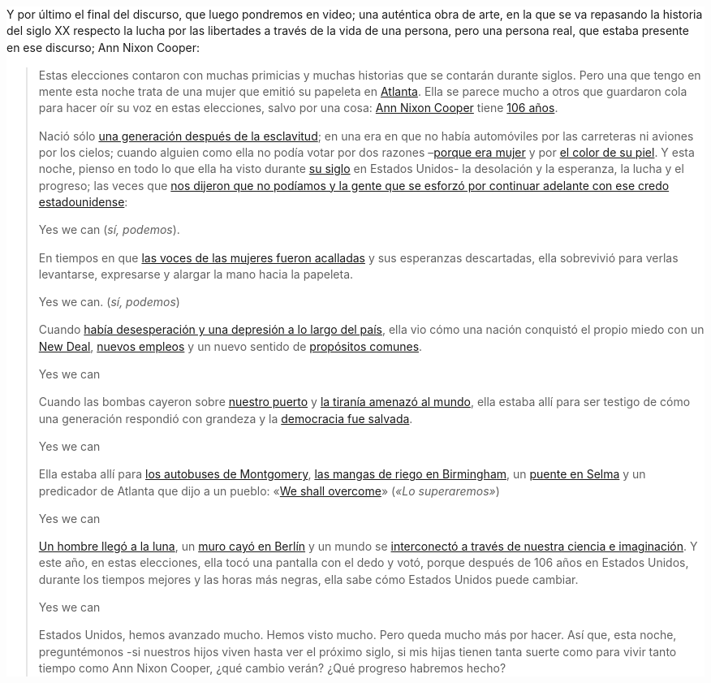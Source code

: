 Y por último el final del discurso, que luego pondremos en video; una auténtica obra de arte, en la que se va repasando la historia del siglo XX respecto la lucha por las libertades a través de la vida de una persona, pero una persona real, que estaba presente en ese discurso; Ann Nixon Cooper:

> Estas elecciones contaron con muchas primicias y muchas historias que se contarán durante siglos. Pero una que tengo en mente esta noche trata de una mujer que emitió su papeleta en [Atlanta](http://es.wikipedia.org/wiki/Atlanta). Ella se parece mucho a otros que guardaron cola para hacer oír su voz en estas elecciones, salvo por una cosa: [Ann Nixon Cooper](http://es.wikipedia.org/wiki/Ann_Nixon_Cooper) tiene [106 años](http://es.wikipedia.org/wiki/1902).
> 
> Nació sólo [una generación después de la esclavitud](http://es.wikipedia.org/wiki/Abolici%C3%B3n_de_la_esclavitud#Estados_Unidos_de_Am.C3.A9rica); en una era en que no había automóviles por las carreteras ni aviones por los cielos; cuando alguien como ella no podía votar por dos razones &#8211;[porque era mujer](http://es.wikipedia.org/wiki/Derecho_al_voto_de_la_mujer) y por [el color de su piel](http://enciclopedia.us.es/index.php/Sufragio_universal). Y esta noche, pienso en todo lo que ella ha visto durante [su siglo](http://es.wikipedia.org/wiki/Siglo_XX) en Estados Unidos- la desolación y la esperanza, la lucha y el progreso; las veces que [nos dijeron que no podíamos y la gente que se esforzó por continuar adelante con ese credo estadounidense](http://es.wikipedia.org/wiki/Movimiento_por_los_derechos_civiles_en_Estados_Unidos):
> 
> Yes we can (_sí, podemos_).
> 
> En tiempos en que [las voces de las mujeres fueron acalladas](http://es.wikipedia.org/wiki/Derecho_al_voto_de_la_mujer) y sus esperanzas descartadas, ella sobrevivió para verlas levantarse, expresarse y alargar la mano hacia la papeleta.
> 
> Yes we can. (_sí, podemos_)
> 
> Cuando [había desesperación y una depresión a lo largo del país](http://es.wikipedia.org/wiki/Gran_Depresi%C3%B3n), ella vio cómo una nación conquistó el propio miedo con un [New Deal](http://es.wikipedia.org/wiki/New_Deal), [nuevos empleos](http://es.wikipedia.org/wiki/New_Deal#Los_primeros_programas_de_lucha_contra_el_desempleo) y un nuevo sentido de [propósitos comunes](http://es.wikipedia.org/wiki/New_Deal#Voluntarismo_e_intervencionismo).
> 
> Yes we can
> 
> Cuando las bombas cayeron sobre [nuestro puerto](http://es.wikipedia.org/wiki/Ataque_a_Pearl_Harbor) y [la tiranía amenazó al mundo](http://es.wikipedia.org/wiki/Potencias_del_Eje_en_la_Segunda_Guerra_Mundial), ella estaba allí para ser testigo de cómo una generación respondió con grandeza y la [democracia fue salvada](http://es.wikipedia.org/wiki/Fin_de_la_Segunda_Guerra_Mundial_en_Europa).
> 
> Yes we can
> 
> Ella estaba allí para [los autobuses de Montgomery](http://es.wikipedia.org/wiki/Boicot_de_autobuses_en_Montgomery), [las mangas de riego en Birmingham](http://es.wikipedia.org/wiki/Movimiento_por_los_derechos_civiles_en_Estados_Unidos#La_campa.C3.B1a_de_Birmingham.2C_1963-1964), un [puente en Selma](http://es.wikipedia.org/wiki/Martin_Luther_King#.C2.ABBloody_Sunday.C2.BB_.28El_domingo_sangriento.29) y un predicador de Atlanta que dijo a un pueblo: «[We shall overcome](http://es.wikipedia.org/wiki/We_shall_overcome)» (_«Lo superaremos»_)
> 
> Yes we can
> 
> [Un hombre llegó a la luna](http://es.wikipedia.org/wiki/Llegada_del_hombre_a_la_Luna), un [muro cayó en Berlín](http://es.wikipedia.org/wiki/Muro_de_berlin) y un mundo se [interconectó a través de nuestra ciencia e imaginación](http://es.wikipedia.org/wiki/Internet#Historia). Y este año, en estas elecciones, ella tocó una pantalla con el dedo y votó, porque después de 106 años en Estados Unidos, durante los tiempos mejores y las horas más negras, ella sabe cómo Estados Unidos puede cambiar.
> 
> Yes we can
> 
> Estados Unidos, hemos avanzado mucho. Hemos visto mucho. Pero queda mucho más por hacer. Así que, esta noche, preguntémonos -si nuestros hijos viven hasta ver el próximo siglo, si mis hijas tienen tanta suerte como para vivir tanto tiempo como Ann Nixon Cooper, ¿qué cambio verán? ¿Qué progreso habremos hecho?
